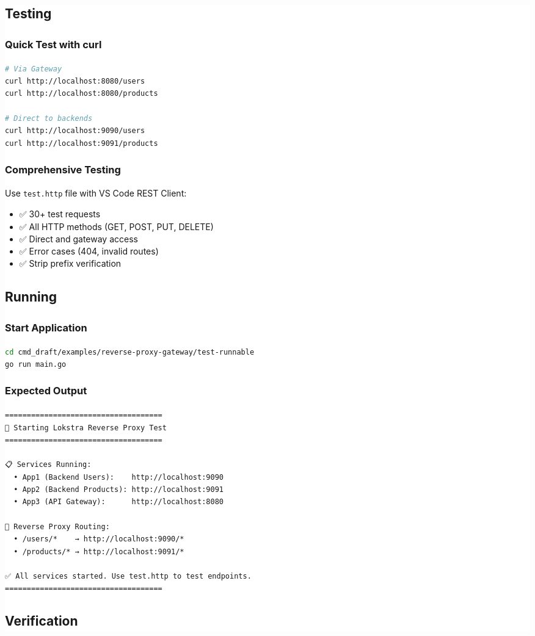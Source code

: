 ## Testing

### Quick Test with curl
```bash
# Via Gateway
curl http://localhost:8080/users
curl http://localhost:8080/products

# Direct to backends
curl http://localhost:9090/users
curl http://localhost:9091/products
```

### Comprehensive Testing
Use `test.http` file with VS Code REST Client:
- ✅ 30+ test requests
- ✅ All HTTP methods (GET, POST, PUT, DELETE)
- ✅ Direct and gateway access
- ✅ Error cases (404, invalid routes)
- ✅ Strip prefix verification

## Running

### Start Application
```bash
cd cmd_draft/examples/reverse-proxy-gateway/test-runnable
go run main.go
```

### Expected Output
```
====================================
🚀 Starting Lokstra Reverse Proxy Test
====================================

📋 Services Running:
  • App1 (Backend Users):    http://localhost:9090
  • App2 (Backend Products): http://localhost:9091
  • App3 (API Gateway):      http://localhost:8080

🔀 Reverse Proxy Routing:
  • /users/*    → http://localhost:9090/*
  • /products/* → http://localhost:9091/*

✅ All services started. Use test.http to test endpoints.
====================================
```

## Verification
